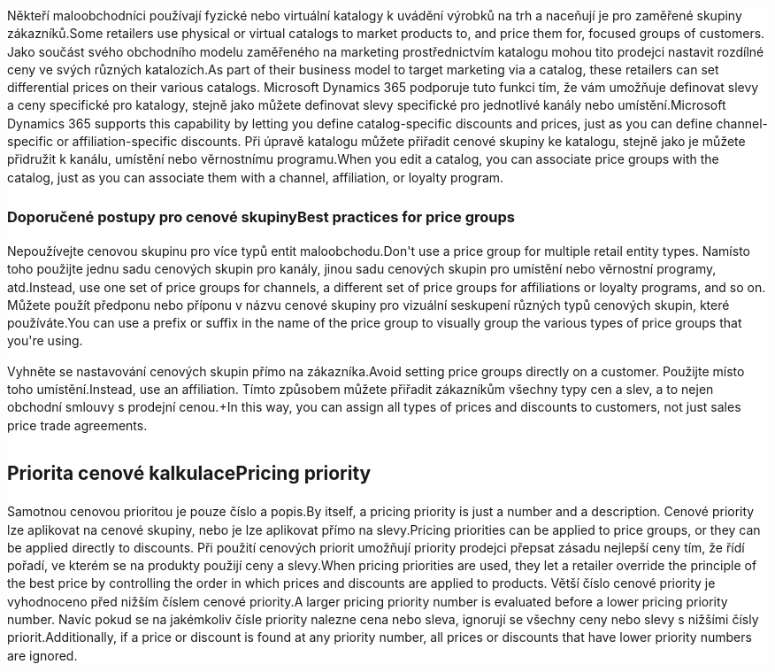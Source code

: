<span data-ttu-id="399fb-175">Někteří maloobchodníci používají fyzické nebo virtuální katalogy k uvádění výrobků na trh a naceňují je pro zaměřené skupiny zákazníků.</span><span class="sxs-lookup"><span data-stu-id="399fb-175">Some retailers use physical or virtual catalogs to market products to, and price them for, focused groups of customers.</span></span> <span data-ttu-id="399fb-176">Jako součást svého obchodního modelu zaměřeného na marketing prostřednictvím katalogu mohou tito prodejci nastavit rozdílné ceny ve svých různých katalozích.</span><span class="sxs-lookup"><span data-stu-id="399fb-176">As part of their business model to target marketing via a catalog, these retailers can set differential prices on their various catalogs.</span></span> <span data-ttu-id="399fb-177">Microsoft Dynamics 365 podporuje tuto funkci tím, že vám umožňuje definovat slevy a ceny specifické pro katalogy, stejně jako můžete definovat slevy specifické pro jednotlivé kanály nebo umístění.</span><span class="sxs-lookup"><span data-stu-id="399fb-177">Microsoft Dynamics 365 supports this capability by letting you define catalog-specific discounts and prices, just as you can define channel-specific or affiliation-specific discounts.</span></span> <span data-ttu-id="399fb-178">Při úpravě katalogu můžete přiřadit cenové skupiny ke katalogu, stejně jako je můžete přidružit k kanálu, umístění nebo věrnostnímu programu.</span><span class="sxs-lookup"><span data-stu-id="399fb-178">When you edit a catalog, you can associate price groups with the catalog, just as you can associate them with a channel, affiliation, or loyalty program.</span></span>

### <a name="best-practices-for-price-groups"></a><span data-ttu-id="399fb-179">Doporučené postupy pro cenové skupiny</span><span class="sxs-lookup"><span data-stu-id="399fb-179">Best practices for price groups</span></span>
<span data-ttu-id="399fb-180">Nepoužívejte cenovou skupinu pro více typů entit maloobchodu.</span><span class="sxs-lookup"><span data-stu-id="399fb-180">Don't use a price group for multiple retail entity types.</span></span> <span data-ttu-id="399fb-181">Namísto toho použijte jednu sadu cenových skupin pro kanály, jinou sadu cenových skupin pro umístění nebo věrnostní programy, atd.</span><span class="sxs-lookup"><span data-stu-id="399fb-181">Instead, use one set of price groups for channels, a different set of price groups for affiliations or loyalty programs, and so on.</span></span> <span data-ttu-id="399fb-182">Můžete použít předponu nebo příponu v názvu cenové skupiny pro vizuální seskupení různých typů cenových skupin, které používáte.</span><span class="sxs-lookup"><span data-stu-id="399fb-182">You can use a prefix or suffix in the name of the price group to visually group the various types of price groups that you're using.</span></span>

<span data-ttu-id="399fb-183">Vyhněte se nastavování cenových skupin přímo na zákazníka.</span><span class="sxs-lookup"><span data-stu-id="399fb-183">Avoid setting price groups directly on a customer.</span></span> <span data-ttu-id="399fb-184">Použijte místo toho umístění.</span><span class="sxs-lookup"><span data-stu-id="399fb-184">Instead, use an affiliation.</span></span> <span data-ttu-id="399fb-185">Tímto způsobem můžete přiřadit zákazníkům všechny typy cen a slev, a to nejen obchodní smlouvy s prodejní cenou.+</span><span class="sxs-lookup"><span data-stu-id="399fb-185">In this way, you can assign all types of prices and discounts to customers, not just sales price trade agreements.</span></span>

## <a name="pricing-priority"></a><span data-ttu-id="399fb-186">Priorita cenové kalkulace</span><span class="sxs-lookup"><span data-stu-id="399fb-186">Pricing priority</span></span>
<span data-ttu-id="399fb-187">Samotnou cenovou prioritou je pouze číslo a popis.</span><span class="sxs-lookup"><span data-stu-id="399fb-187">By itself, a pricing priority is just a number and a description.</span></span> <span data-ttu-id="399fb-188">Cenové priority lze aplikovat na cenové skupiny, nebo je lze aplikovat přímo na slevy.</span><span class="sxs-lookup"><span data-stu-id="399fb-188">Pricing priorities can be applied to price groups, or they can be applied directly to discounts.</span></span> <span data-ttu-id="399fb-189">Při použití cenových priorit umožňují priority prodejci přepsat zásadu nejlepší ceny tím, že řídí pořadí, ve kterém se na produkty použijí ceny a slevy.</span><span class="sxs-lookup"><span data-stu-id="399fb-189">When pricing priorities are used, they let a retailer override the principle of the best price by controlling the order in which prices and discounts are applied to products.</span></span> <span data-ttu-id="399fb-190">Větší číslo cenové priority je vyhodnoceno před nižším číslem cenové priority.</span><span class="sxs-lookup"><span data-stu-id="399fb-190">A larger pricing priority number is evaluated before a lower pricing priority number.</span></span> <span data-ttu-id="399fb-191">Navíc pokud se na jakémkoliv čísle priority nalezne cena nebo sleva, ignorují se všechny ceny nebo slevy s nižšími čísly priorit.</span><span class="sxs-lookup"><span data-stu-id="399fb-191">Additionally, if a price or discount is found at any priority number, all prices or discounts that have lower priority numbers are ignored.</span></span>
